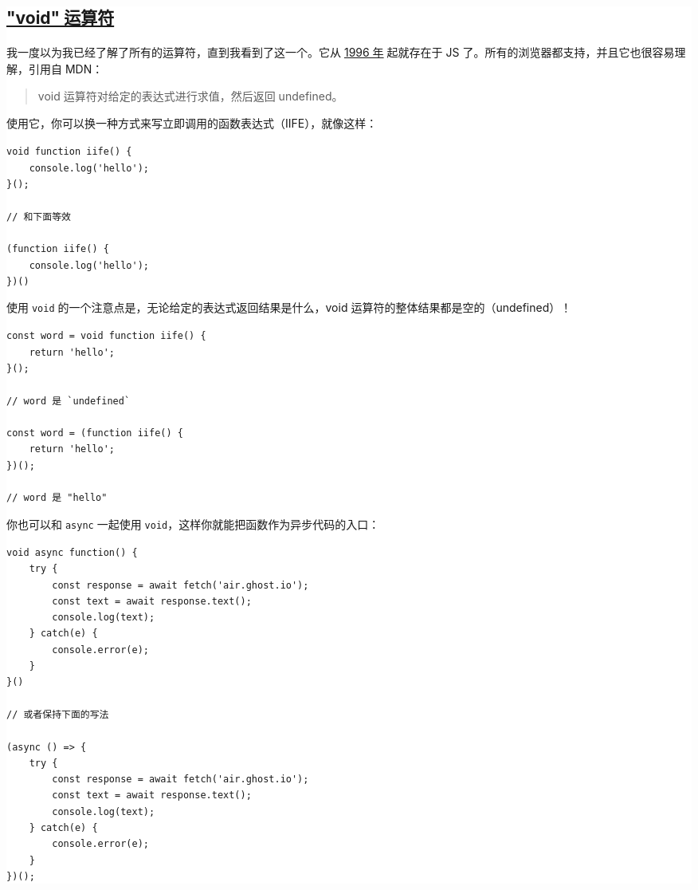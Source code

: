 ## ["void" 运算符](https://developer.mozilla.org/en-US/docs/Web/JavaScript/Reference/Operators/void)

我一度以为我已经了解了所有的运算符，直到我看到了这一个。它从 [1996 年](https://developer.mozilla.org/en-US/docs/Web/JavaScript/New_in_JavaScript/1.1) 起就存在于 JS 了。所有的浏览器都支持，并且它也很容易理解，引用自 MDN：

> void 运算符对给定的表达式进行求值，然后返回 undefined。

使用它，你可以换一种方式来写立即调用的函数表达式（IIFE），就像这样：

```
void function iife() {
	console.log('hello');
}();

// 和下面等效

(function iife() {
    console.log('hello');
})()
```

使用 `void` 的一个注意点是，无论给定的表达式返回结果是什么，void 运算符的整体结果都是空的（undefined）！

```
const word = void function iife() {
	return 'hello';
}();

// word 是 `undefined`

const word = (function iife() {
	return 'hello';
})();

// word 是 "hello"
```

你也可以和 `async` 一起使用 `void`，这样你就能把函数作为异步代码的入口：

```
void async function() { 
    try {
        const response = await fetch('air.ghost.io'); 
        const text = await response.text();
        console.log(text);
    } catch(e) {
        console.error(e);
    }
}()

// 或者保持下面的写法

(async () => {
    try {
        const response = await fetch('air.ghost.io'); 
        const text = await response.text();
        console.log(text);
    } catch(e) {
        console.error(e);
    }
})();
```
